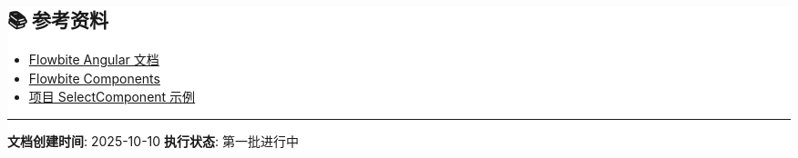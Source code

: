
## 📚 参考资料

- [Flowbite Angular 文档](https://flowbite.com/docs/getting-started/angular/)
- [Flowbite Components](https://flowbite.com/docs/components/)
- [项目 SelectComponent 示例](src/app/shared/components/select/select.component.ts)

---

**文档创建时间**: 2025-10-10
**执行状态**: 第一批进行中
